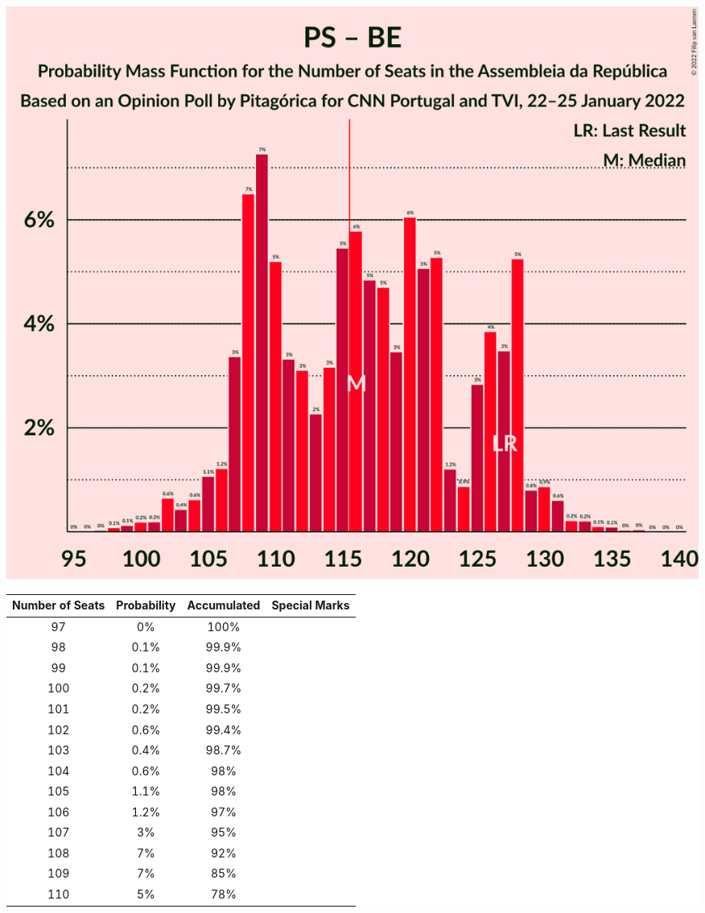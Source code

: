 ![Graph with seats probability mass function not yet produced](2022-01-25-Pitagórica-coalitions-seats-pmf-ps–be.png "Seats Probability Mass Function")

| Number of Seats | Probability | Accumulated | Special Marks |
|:---------------:|:-----------:|:-----------:|:-------------:|
| 97 | 0% | 100% |  |
| 98 | 0.1% | 99.9% |  |
| 99 | 0.1% | 99.9% |  |
| 100 | 0.2% | 99.7% |  |
| 101 | 0.2% | 99.5% |  |
| 102 | 0.6% | 99.4% |  |
| 103 | 0.4% | 98.7% |  |
| 104 | 0.6% | 98% |  |
| 105 | 1.1% | 98% |  |
| 106 | 1.2% | 97% |  |
| 107 | 3% | 95% |  |
| 108 | 7% | 92% |  |
| 109 | 7% | 85% |  |
| 110 | 5% | 78% |  |